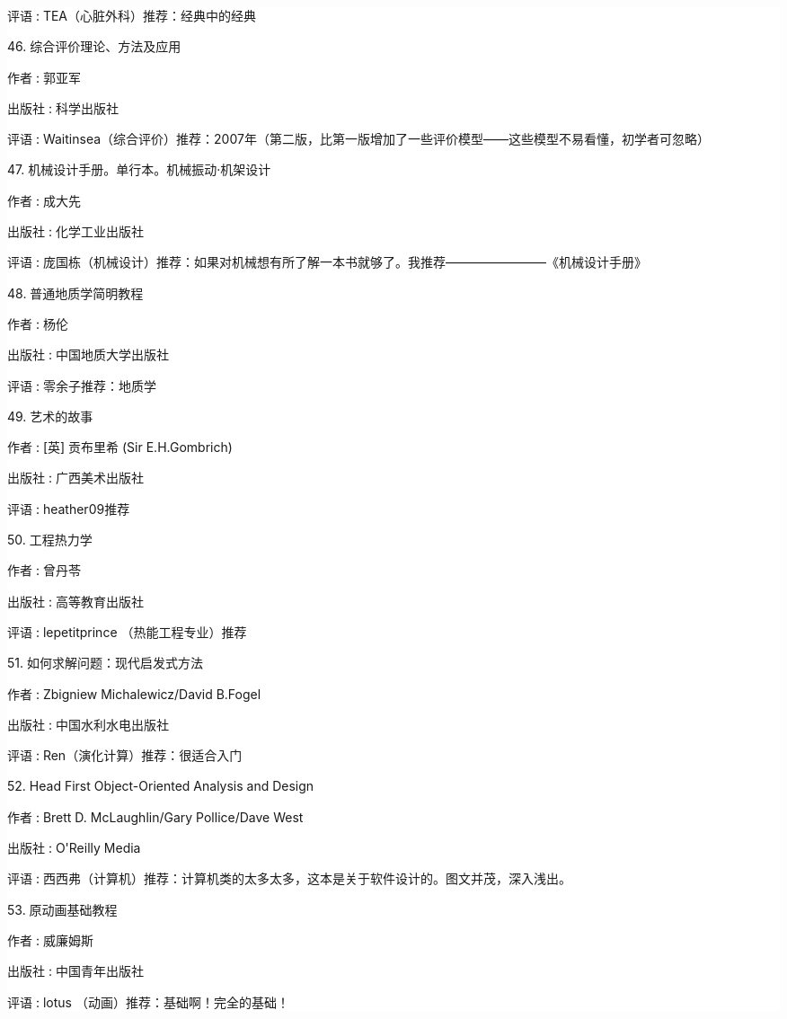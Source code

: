 评语 : TEA（心脏外科）推荐：经典中的经典

46\. 综合评价理论、方法及应用

作者 : 郭亚军

出版社 : 科学出版社

评语 : Waitinsea（综合评价）推荐：2007年（第二版，比第一版增加了一些评价模型——这些模型不易看懂，初学者可忽略）

47\. 机械设计手册。单行本。机械振动·机架设计

作者 : 成大先

出版社 : 化学工业出版社

评语 : 庞国栋（机械设计）推荐：如果对机械想有所了解一本书就够了。我推荐————————《机械设计手册》

48\. 普通地质学简明教程

作者 : 杨伦

出版社 : 中国地质大学出版社

评语 : 零余子推荐：地质学

49\. 艺术的故事

作者 : [英] 贡布里希 (Sir E.H.Gombrich)

出版社 : 广西美术出版社

评语 : heather09推荐

50\. 工程热力学

作者 : 曾丹苓

出版社 : 高等教育出版社

评语 : lepetitprince （热能工程专业）推荐

51\. 如何求解问题：现代启发式方法

作者 : Zbigniew Michalewicz/David B.Fogel

出版社 : 中国水利水电出版社

评语 : Ren（演化计算）推荐：很适合入门

52\. Head First Object-Oriented Analysis and Design

作者 : Brett D. McLaughlin/Gary Pollice/Dave West

出版社 : O'Reilly Media

评语 : 西西弗（计算机）推荐：计算机类的太多太多，这本是关于软件设计的。图文并茂，深入浅出。

53\. 原动画基础教程

作者 : 威廉姆斯

出版社 : 中国青年出版社

评语 : lotus （动画）推荐：基础啊！完全的基础！
